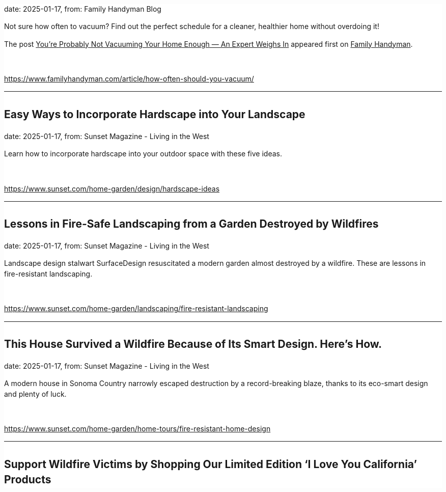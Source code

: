 date: 2025-01-17, from: Family Handyman Blog

<p>Not sure how often to vacuum? Find out the perfect schedule for a cleaner, healthier home without overdoing it!</p>
<p>The post <a href="https://www.familyhandyman.com/article/how-often-should-you-vacuum/">You&#8217;re Probably Not Vacuuming Your Home Enough — An Expert Weighs In</a> appeared first on <a href="https://www.familyhandyman.com">Family Handyman</a>.</p>
 

<br> 

<https://www.familyhandyman.com/article/how-often-should-you-vacuum/>

---

## Easy Ways to Incorporate Hardscape into Your Landscape

date: 2025-01-17, from: Sunset Magazine - Living in the West

Learn how to incorporate hardscape into your outdoor space with these five ideas. 

<br> 

<https://www.sunset.com/home-garden/design/hardscape-ideas>

---

## Lessons in Fire-Safe Landscaping from a Garden Destroyed by Wildfires

date: 2025-01-17, from: Sunset Magazine - Living in the West

Landscape design stalwart SurfaceDesign resuscitated a modern garden almost destroyed by a wildfire. These are lessons in fire-resistant landscaping. 

<br> 

<https://www.sunset.com/home-garden/landscaping/fire-resistant-landscaping>

---

## This House Survived a Wildfire Because of Its Smart Design. Here’s How.

date: 2025-01-17, from: Sunset Magazine - Living in the West

A modern house in Sonoma Country narrowly escaped destruction by a record-breaking blaze, thanks to its eco-smart design and plenty of luck. 

<br> 

<https://www.sunset.com/home-garden/home-tours/fire-resistant-home-design>

---

## Support Wildfire Victims by Shopping Our Limited Edition ‘I Love You California’ Products
